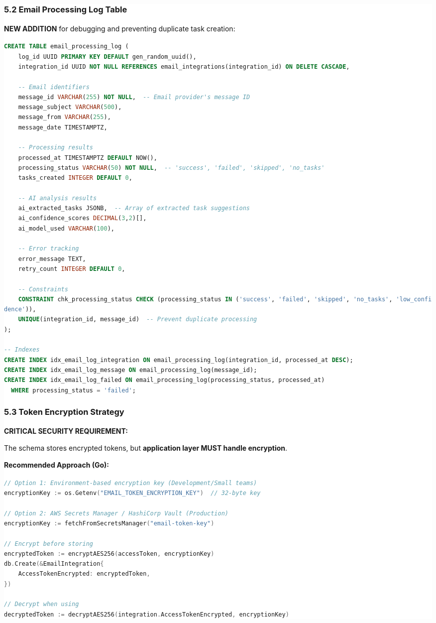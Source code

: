 ### 5.2 Email Processing Log Table

**NEW ADDITION** for debugging and preventing duplicate task creation:

```sql
CREATE TABLE email_processing_log (
    log_id UUID PRIMARY KEY DEFAULT gen_random_uuid(),
    integration_id UUID NOT NULL REFERENCES email_integrations(integration_id) ON DELETE CASCADE,

    -- Email identifiers
    message_id VARCHAR(255) NOT NULL,  -- Email provider's message ID
    message_subject VARCHAR(500),
    message_from VARCHAR(255),
    message_date TIMESTAMPTZ,

    -- Processing results
    processed_at TIMESTAMPTZ DEFAULT NOW(),
    processing_status VARCHAR(50) NOT NULL,  -- 'success', 'failed', 'skipped', 'no_tasks'
    tasks_created INTEGER DEFAULT 0,

    -- AI analysis results
    ai_extracted_tasks JSONB,  -- Array of extracted task suggestions
    ai_confidence_scores DECIMAL(3,2)[],
    ai_model_used VARCHAR(100),

    -- Error tracking
    error_message TEXT,
    retry_count INTEGER DEFAULT 0,

    -- Constraints
    CONSTRAINT chk_processing_status CHECK (processing_status IN ('success', 'failed', 'skipped', 'no_tasks', 'low_confidence')),
    UNIQUE(integration_id, message_id)  -- Prevent duplicate processing
);

-- Indexes
CREATE INDEX idx_email_log_integration ON email_processing_log(integration_id, processed_at DESC);
CREATE INDEX idx_email_log_message ON email_processing_log(message_id);
CREATE INDEX idx_email_log_failed ON email_processing_log(processing_status, processed_at)
  WHERE processing_status = 'failed';
```

### 5.3 Token Encryption Strategy

**CRITICAL SECURITY REQUIREMENT:**

The schema stores encrypted tokens, but **application layer MUST handle encryption**.

**Recommended Approach (Go):**

```go
// Option 1: Environment-based encryption key (Development/Small teams)
encryptionKey := os.Getenv("EMAIL_TOKEN_ENCRYPTION_KEY")  // 32-byte key

// Option 2: AWS Secrets Manager / HashiCorp Vault (Production)
encryptionKey := fetchFromSecretsManager("email-token-key")

// Encrypt before storing
encryptedToken := encryptAES256(accessToken, encryptionKey)
db.Create(&EmailIntegration{
    AccessTokenEncrypted: encryptedToken,
})

// Decrypt when using
decryptedToken := decryptAES256(integration.AccessTokenEncrypted, encryptionKey)
```
